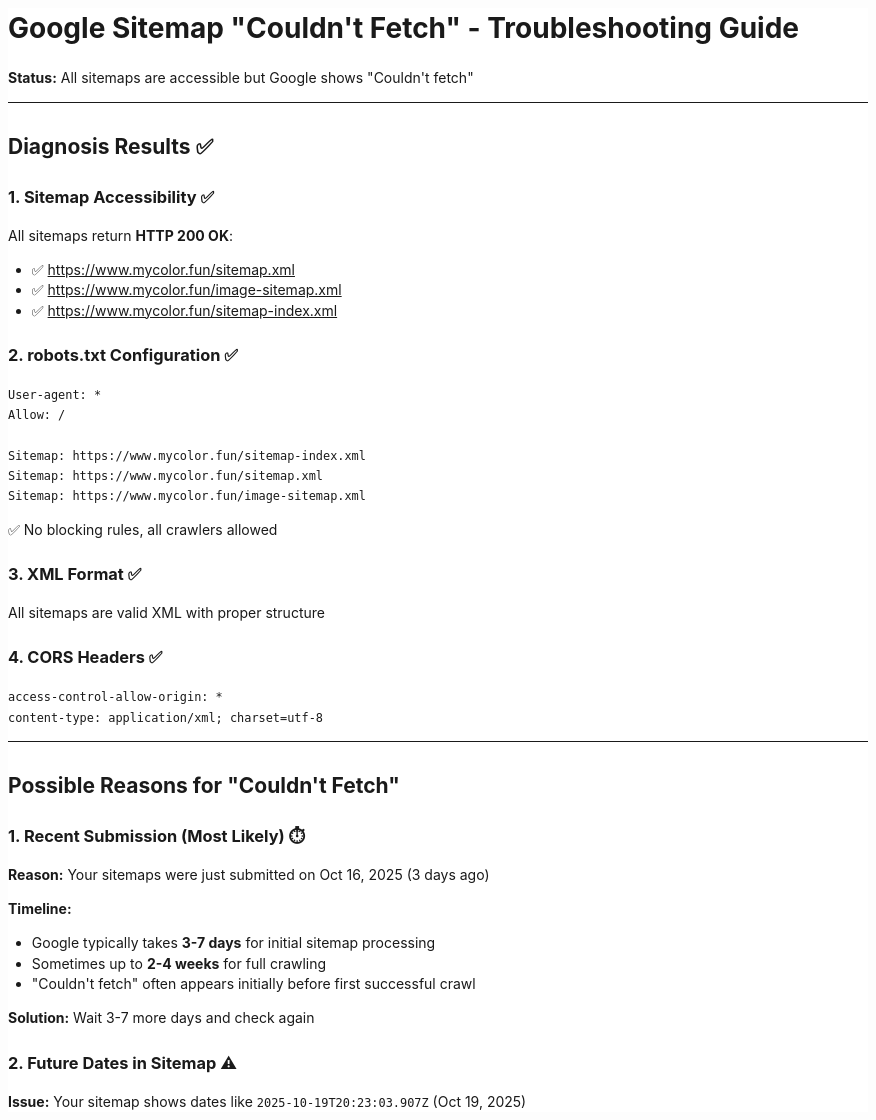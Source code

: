 # Google Sitemap "Couldn't Fetch" - Troubleshooting Guide

**Status:** All sitemaps are accessible but Google shows "Couldn't fetch"

---

## Diagnosis Results ✅

### 1. Sitemap Accessibility ✅
All sitemaps return **HTTP 200 OK**:
- ✅ https://www.mycolor.fun/sitemap.xml
- ✅ https://www.mycolor.fun/image-sitemap.xml
- ✅ https://www.mycolor.fun/sitemap-index.xml

### 2. robots.txt Configuration ✅
```txt
User-agent: *
Allow: /

Sitemap: https://www.mycolor.fun/sitemap-index.xml
Sitemap: https://www.mycolor.fun/sitemap.xml
Sitemap: https://www.mycolor.fun/image-sitemap.xml
```
✅ No blocking rules, all crawlers allowed

### 3. XML Format ✅
All sitemaps are valid XML with proper structure

### 4. CORS Headers ✅
```
access-control-allow-origin: *
content-type: application/xml; charset=utf-8
```

---

## Possible Reasons for "Couldn't Fetch"

### 1. **Recent Submission (Most Likely) ⏱️**
**Reason:** Your sitemaps were just submitted on Oct 16, 2025 (3 days ago)

**Timeline:**
- Google typically takes **3-7 days** for initial sitemap processing
- Sometimes up to **2-4 weeks** for full crawling
- "Couldn't fetch" often appears initially before first successful crawl

**Solution:** Wait 3-7 more days and check again

### 2. **Future Dates in Sitemap ⚠️**
**Issue:** Your sitemap shows dates like `2025-10-19T20:23:03.907Z` (Oct 19, 2025)
